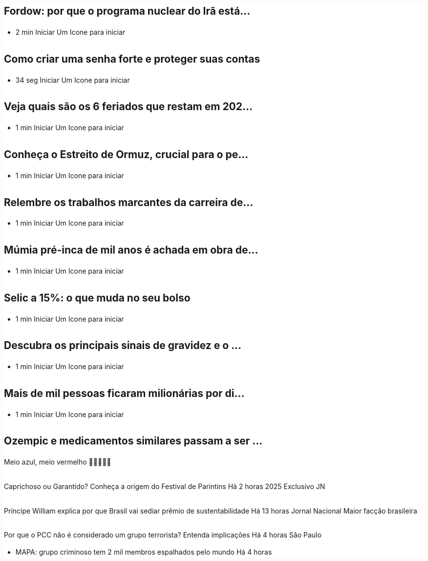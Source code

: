 ## Fordow: por que o programa nuclear do Irã está...
  * 2 min
Iniciar Um Icone para iniciar
## Como criar uma senha forte e proteger suas contas
  * 34 seg
Iniciar Um Icone para iniciar
## Veja quais são os 6 feriados que restam em 202...
  * 1 min
Iniciar Um Icone para iniciar
## Conheça o Estreito de Ormuz, crucial para o pe...
  * 1 min
Iniciar Um Icone para iniciar
## Relembre os trabalhos marcantes da carreira de...
  * 1 min
Iniciar Um Icone para iniciar
## Múmia pré-inca de mil anos é achada em obra de...
  * 1 min
Iniciar Um Icone para iniciar
## Selic a 15%: o que muda no seu bolso
  * 1 min
Iniciar Um Icone para iniciar
## Descubra os principais sinais de gravidez e o ...
  * 1 min
Iniciar Um Icone para iniciar
## Mais de mil pessoas ficaram milionárias por di...
  * 1 min
Iniciar Um Icone para iniciar
## Ozempic e medicamentos similares passam a ser ...


Meio azul, meio vermelho 🐂🔵❌🔴🐂
## 
Caprichoso ou Garantido? Conheça a origem do Festival de Parintins
Há 2 horas 2025 
Exclusivo JN
## 
Príncipe William explica por que Brasil vai sediar prêmio de sustentabilidade
Há 13 horas Jornal Nacional 
Maior facção brasileira
## 
Por que o PCC não é considerado um grupo terrorista? Entenda implicações
Há 4 horas São Paulo 
  * MAPA: grupo criminoso tem 2 mil membros espalhados pelo mundo
Há 4 horas
